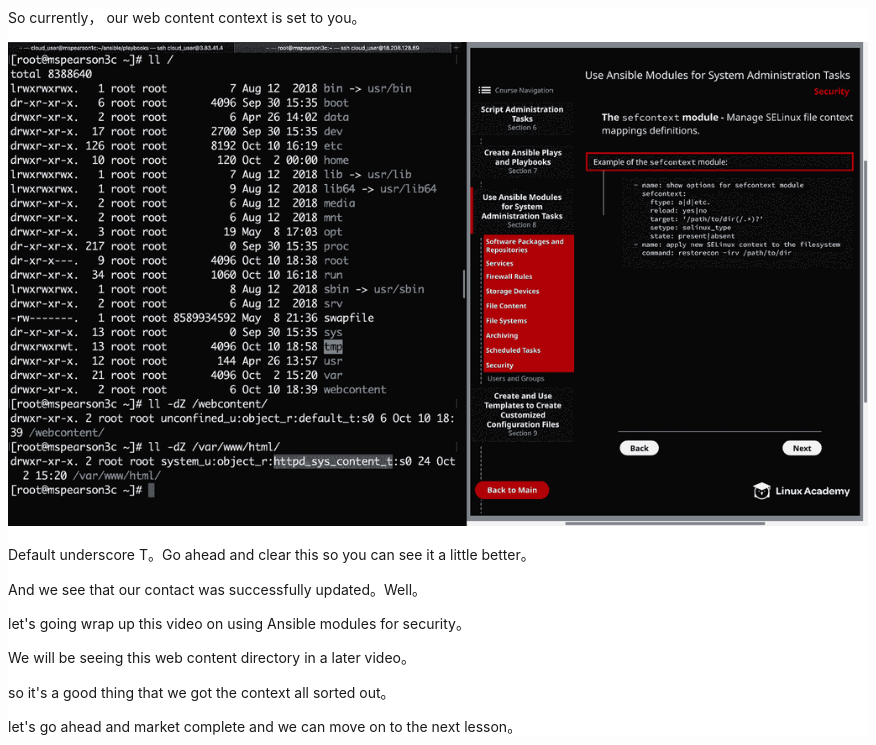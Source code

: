 So currently， our web content context is set to you。



![](img/6d98e809710ee1e983a6a4e56726c069_25.png)

Default underscore T。Go ahead and clear this so you can see it a little better。

And we see that our contact was successfully updated。Well。

 let's going wrap up this video on using Ansible modules for security。

 We will be seeing this web content directory in a later video。

 so it's a good thing that we got the context all sorted out。

 let's go ahead and market complete and we can move on to the next lesson。



